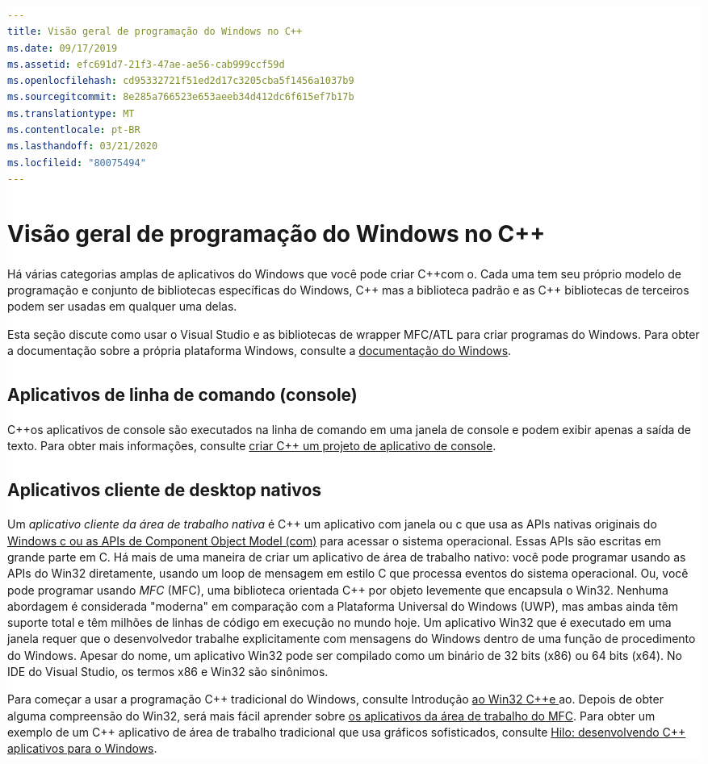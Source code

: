 ```yaml
---
title: Visão geral de programação do Windows no C++
ms.date: 09/17/2019
ms.assetid: efc691d7-21f3-47ae-ae56-cab999ccf59d
ms.openlocfilehash: cd95332721f51ed2d17c3205cba5f1456a1037b9
ms.sourcegitcommit: 8e285a766523e653aeeb34d412dc6f615ef7b17b
ms.translationtype: MT
ms.contentlocale: pt-BR
ms.lasthandoff: 03/21/2020
ms.locfileid: "80075494"
---
```

# <a name="overview-of-windows-programming-in-c"></a>Visão geral de programação do Windows no C++

Há várias categorias amplas de aplicativos do Windows que você pode criar C++com o. Cada uma tem seu próprio modelo de programação e conjunto de bibliotecas específicas do Windows, C++ mas a biblioteca padrão e as C++ bibliotecas de terceiros podem ser usadas em qualquer uma delas.

Esta seção discute como usar o Visual Studio e as bibliotecas de wrapper MFC/ATL para criar programas do Windows. Para obter a documentação sobre a própria plataforma Windows, consulte a [documentação do Windows](/windows/index).

## <a name="command-line-console-applications"></a>Aplicativos de linha de comando (console)

C++os aplicativos de console são executados na linha de comando em uma janela de console e podem exibir apenas a saída de texto. Para obter mais informações, consulte [criar C++ um projeto de aplicativo de console](../get-started/tutorial-console-cpp.md).

## <a name="native-desktop-client-applications"></a>Aplicativos cliente de desktop nativos

Um *aplicativo cliente da área de trabalho nativa* é C++ um aplicativo com janela ou c que usa as APIs nativas originais do [Windows c ou as APIs de Component Object Model (com)](/windows/win32/apiindex/windows-api-list) para acessar o sistema operacional. Essas APIs são escritas em grande parte em C. Há mais de uma maneira de criar um aplicativo de área de trabalho nativo: você pode programar usando as APIs do Win32 diretamente, usando um loop de mensagem em estilo C que processa eventos do sistema operacional. Ou, você pode programar usando *MFC* (MFC), uma biblioteca orientada C++ por objeto levemente que encapsula o Win32. Nenhuma abordagem é considerada "moderna" em comparação com a Plataforma Universal do Windows (UWP), mas ambas ainda têm suporte total e têm milhões de linhas de código em execução no mundo hoje. Um aplicativo Win32 que é executado em uma janela requer que o desenvolvedor trabalhe explicitamente com mensagens do Windows dentro de uma função de procedimento do Windows. Apesar do nome, um aplicativo Win32 pode ser compilado como um binário de 32 bits (x86) ou 64 bits (x64). No IDE do Visual Studio, os termos x86 e Win32 são sinônimos.

Para começar a usar a programação C++ tradicional do Windows, consulte Introdução [ao Win32 C++e ](/windows/win32/LearnWin32/learn-to-program-for-windows)ao. Depois de obter alguma compreensão do Win32, será mais fácil aprender sobre [os aplicativos da área de trabalho do MFC](../mfc/mfc-desktop-applications.md). Para obter um exemplo de um C++ aplicativo de área de trabalho tradicional que usa gráficos sofisticados, consulte [Hilo: desenvolvendo C++ aplicativos para o Windows](https://msdn.microsoft.com/library/windows/desktop/ff708696.aspx).
